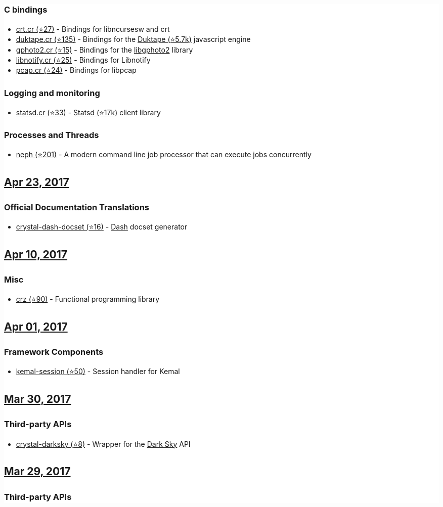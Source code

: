 ### C bindings

*   [crt.cr (⭐27)](https://github.com/maiha/crt.cr) - Bindings for libncursesw and crt
*   [duktape.cr (⭐135)](https://github.com/jessedoyle/duktape.cr) - Bindings for the [Duktape (⭐5.7k)](https://github.com/svaarala/duktape) javascript engine
*   [gphoto2.cr (⭐15)](https://github.com/Sija/gphoto2.cr) - Bindings for the [libgphoto2](http://www.gphoto.org/) library
*   [libnotify.cr (⭐25)](https://github.com/splattael/libnotify.cr) - Bindings for Libnotify
*   [pcap.cr (⭐24)](https://github.com/maiha/pcap.cr) - Bindings for libpcap

### Logging and monitoring

*   [statsd.cr (⭐33)](https://github.com/miketheman/statsd.cr) - [Statsd (⭐17k)](https://github.com/etsy/statsd) client library

### Processes and Threads

*   [neph (⭐201)](https://github.com/tbrand/neph) - A modern command line job processor that can execute jobs concurrently

## [Apr 23, 2017](/content/2017/04/23/README.md)

### Official Documentation Translations

*   [crystal-dash-docset (⭐16)](https://github.com/Sija/crystal-dash-docset) - [Dash](https://kapeli.com/dash) docset generator

## [Apr 10, 2017](/content/2017/04/10/README.md)

### Misc

*   [crz (⭐90)](https://github.com/dhruvrajvanshi/crz) - Functional programming library

## [Apr 01, 2017](/content/2017/04/01/README.md)

### Framework Components

*   [kemal-session (⭐50)](https://github.com/kemalcr/kemal-session) - Session handler for Kemal

## [Mar 30, 2017](/content/2017/03/30/README.md)

### Third-party APIs

*   [crystal-darksky (⭐8)](https://github.com/sb89/crystal-darksky) - Wrapper for the [Dark Sky](https://darksky.net) API

## [Mar 29, 2017](/content/2017/03/29/README.md)

### Third-party APIs
